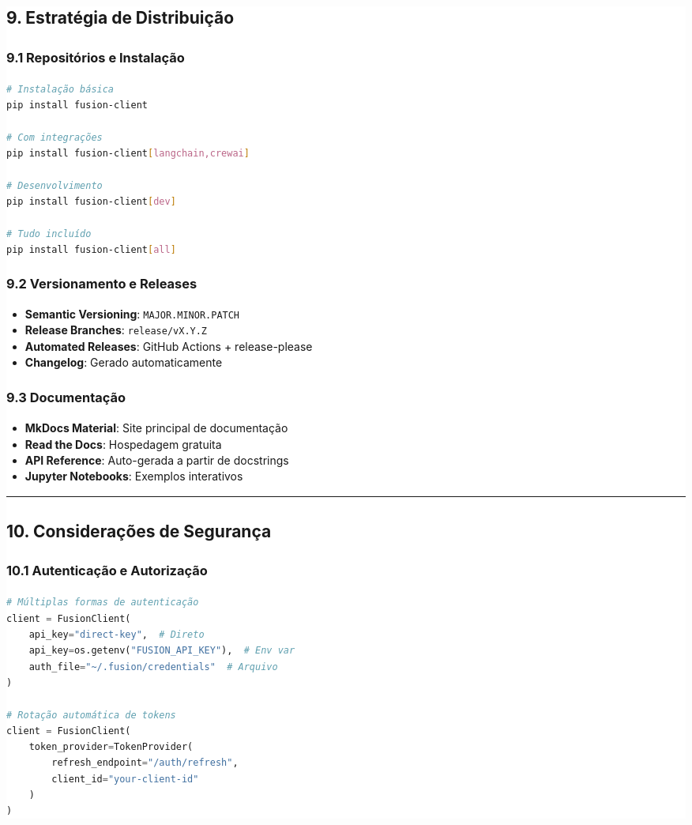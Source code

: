 
## 9. Estratégia de Distribuição

### 9.1 Repositórios e Instalação

```bash
# Instalação básica
pip install fusion-client

# Com integrações
pip install fusion-client[langchain,crewai]

# Desenvolvimento
pip install fusion-client[dev]

# Tudo incluído
pip install fusion-client[all]
```

### 9.2 Versionamento e Releases

- **Semantic Versioning**: `MAJOR.MINOR.PATCH`
- **Release Branches**: `release/vX.Y.Z`
- **Automated Releases**: GitHub Actions + release-please
- **Changelog**: Gerado automaticamente

### 9.3 Documentação

- **MkDocs Material**: Site principal de documentação
- **Read the Docs**: Hospedagem gratuita
- **API Reference**: Auto-gerada a partir de docstrings
- **Jupyter Notebooks**: Exemplos interativos

---

## 10. Considerações de Segurança

### 10.1 Autenticação e Autorização

```python
# Múltiplas formas de autenticação
client = FusionClient(
    api_key="direct-key",  # Direto
    api_key=os.getenv("FUSION_API_KEY"),  # Env var
    auth_file="~/.fusion/credentials"  # Arquivo
)

# Rotação automática de tokens
client = FusionClient(
    token_provider=TokenProvider(
        refresh_endpoint="/auth/refresh",
        client_id="your-client-id"
    )
)
```
